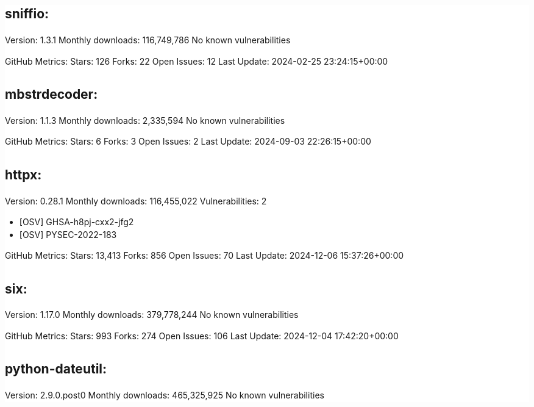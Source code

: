sniffio:
-------------------
Version: 1.3.1
Monthly downloads: 116,749,786
No known vulnerabilities

GitHub Metrics:
Stars: 126
Forks: 22
Open Issues: 12
Last Update: 2024-02-25 23:24:15+00:00

mbstrdecoder:
-------------------
Version: 1.1.3
Monthly downloads: 2,335,594
No known vulnerabilities

GitHub Metrics:
Stars: 6
Forks: 3
Open Issues: 2
Last Update: 2024-09-03 22:26:15+00:00

httpx:
-------------------
Version: 0.28.1
Monthly downloads: 116,455,022
Vulnerabilities: 2
- [OSV] GHSA-h8pj-cxx2-jfg2
- [OSV] PYSEC-2022-183

GitHub Metrics:
Stars: 13,413
Forks: 856
Open Issues: 70
Last Update: 2024-12-06 15:37:26+00:00

six:
-------------------
Version: 1.17.0
Monthly downloads: 379,778,244
No known vulnerabilities

GitHub Metrics:
Stars: 993
Forks: 274
Open Issues: 106
Last Update: 2024-12-04 17:42:20+00:00

python-dateutil:
-------------------
Version: 2.9.0.post0
Monthly downloads: 465,325,925
No known vulnerabilities
